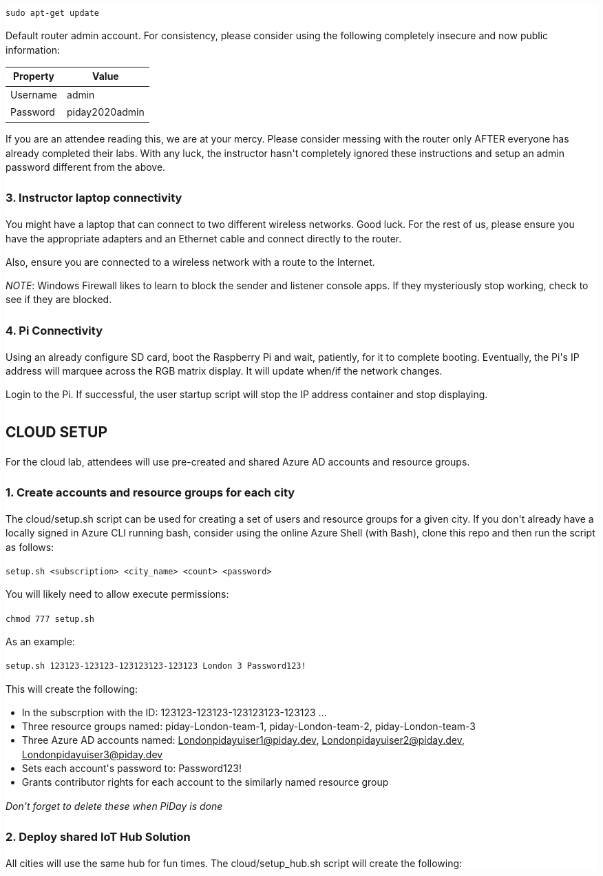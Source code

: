 ```sudo apt-get update```

Default router admin account. For consistency, please consider using the following completely insecure and now public information:

|Property|Value|
|-----|------|
|Username|admin|
|Password|piday2020admin|

If you are an attendee reading this, we are at your mercy. Please consider messing with the router only AFTER everyone has already completed their labs. With any luck, the instructor hasn't completely ignored these instructions and setup an admin password different from the above.

### 3. Instructor laptop connectivity
You might have a laptop that can connect to two different wireless networks.  Good luck. For the rest of us, please ensure you have the appropriate adapters and an Ethernet cable and connect directly to the router.

Also, ensure you are connected to a wireless network with a route to the Internet.

*NOTE*: Windows Firewall likes to learn to block the sender and listener console apps. If they mysteriously stop working, check to see if they are blocked.

### 4. Pi Connectivity
Using an already configure SD card, boot the Raspberry Pi and wait, patiently, for it to complete booting. Eventually, the Pi's IP address will marquee across the RGB matrix display. It will update when/if the network changes.  

Login to the Pi. If successful, the user startup script will stop the IP address container and stop displaying.

## CLOUD SETUP
For the cloud lab, attendees will use pre-created and shared Azure AD accounts and resource groups.

### 1. Create accounts and resource groups for each city
The cloud/setup.sh script can be used for creating a set of users and resource groups for a given city.  If you don't already have a locally signed in Azure CLI running bash, consider using the online Azure Shell (with Bash), clone this repo and then run the script as follows:

```setup.sh <subscription> <city_name> <count> <password>```

You will likely need to allow execute permissions:

```chmod 777 setup.sh```

As an example:

```setup.sh 123123-123123-123123123-123123 London 3 Password123!```

This will create the following:

* In the subscrption with the ID: 123123-123123-123123123-123123 ...
* Three resource groups named: piday-London-team-1, piday-London-team-2, piday-London-team-3
* Three Azure AD accounts named: Londonpidayuiser1@piday.dev, Londonpidayuiser2@piday.dev, Londonpidayuiser3@piday.dev
* Sets each account's password to: Password123!
* Grants contributor rights for each account to the similarly named resource group

*Don't forget to delete these when PiDay is done*

### 2. Deploy shared IoT Hub Solution
All cities will use the same hub for fun times. The cloud/setup_hub.sh script will create the following:
```